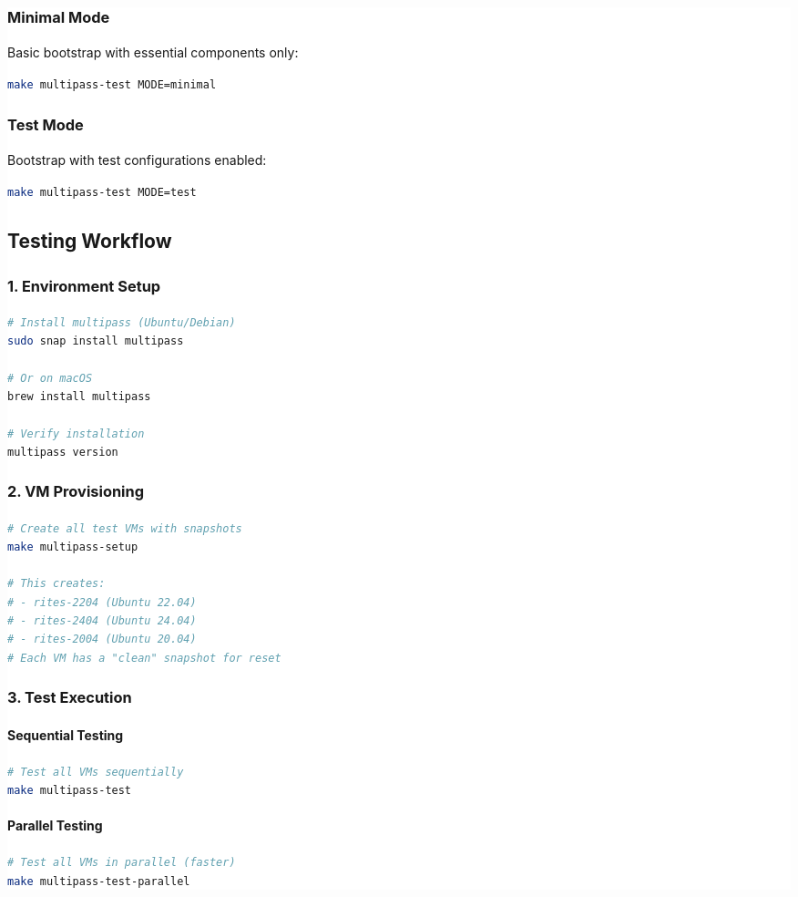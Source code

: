 ### Minimal Mode
Basic bootstrap with essential components only:
```bash
make multipass-test MODE=minimal
```

### Test Mode
Bootstrap with test configurations enabled:
```bash
make multipass-test MODE=test
```

## Testing Workflow

### 1. Environment Setup

```bash
# Install multipass (Ubuntu/Debian)
sudo snap install multipass

# Or on macOS
brew install multipass

# Verify installation
multipass version
```

### 2. VM Provisioning

```bash
# Create all test VMs with snapshots
make multipass-setup

# This creates:
# - rites-2204 (Ubuntu 22.04)
# - rites-2404 (Ubuntu 24.04)
# - rites-2004 (Ubuntu 20.04)
# Each VM has a "clean" snapshot for reset
```

### 3. Test Execution

#### Sequential Testing
```bash
# Test all VMs sequentially
make multipass-test
```

#### Parallel Testing
```bash
# Test all VMs in parallel (faster)
make multipass-test-parallel
```
